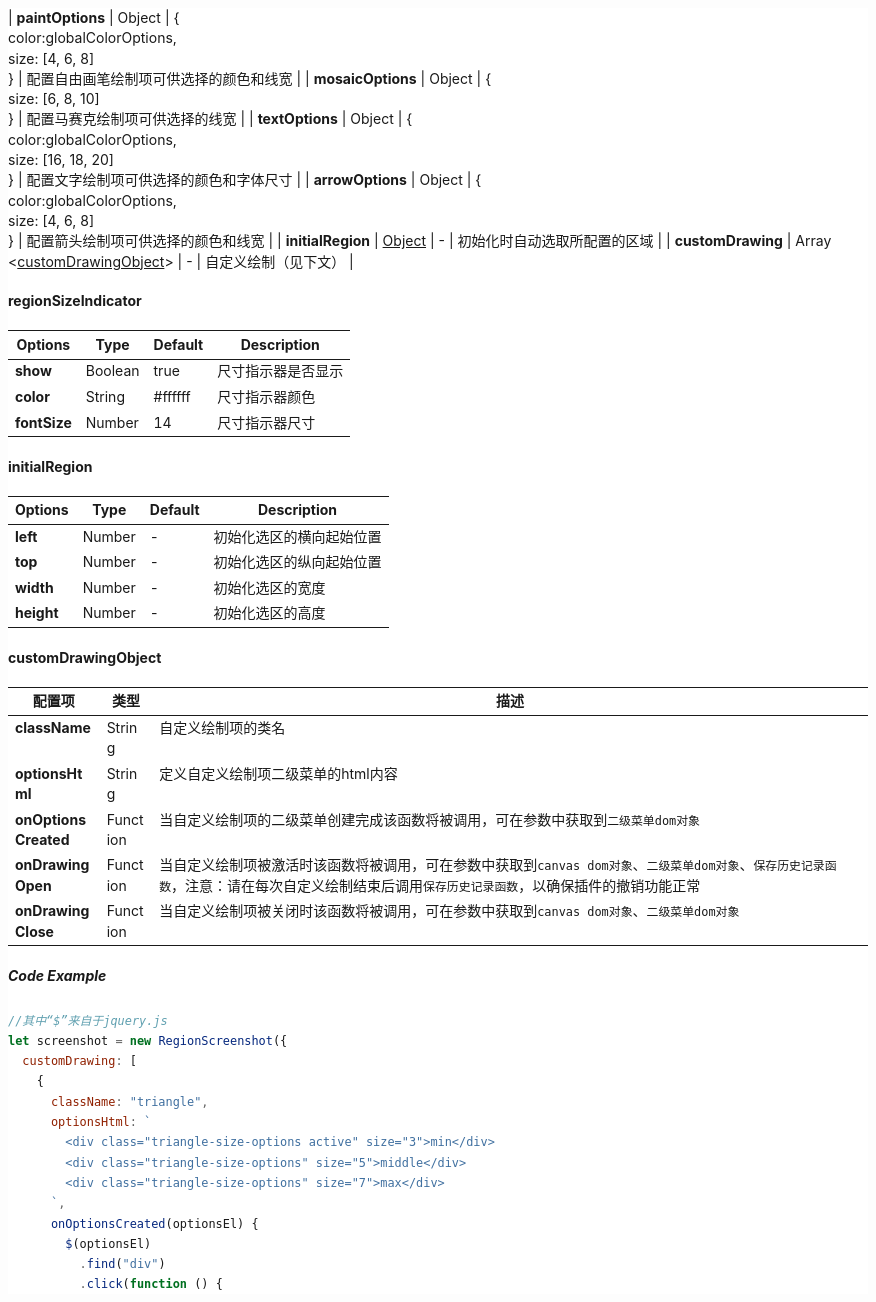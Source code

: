 | **paintOptions** | Object | {<br>color:globalColorOptions,<br>size: [4, 6, 8]<br>} | 配置自由画笔绘制项可供选择的颜色和线宽 |
| **mosaicOptions** | Object | {<br>size: [6, 8, 10]<br>} | 配置马赛克绘制项可供选择的线宽 |
| **textOptions** | Object | {<br>color:globalColorOptions,<br>size: [16, 18, 20]<br>} | 配置文字绘制项可供选择的颜色和字体尺寸 |
| **arrowOptions** | Object | {<br>color:globalColorOptions,<br>size: [4, 6, 8]<br>} | 配置箭头绘制项可供选择的颜色和线宽 |
| **initialRegion** | [Object](#initialRegion) | - | 初始化时自动选取所配置的区域 |
| **customDrawing** |  Array<br><[customDrawingObject](#customDrawingObject)> | - | 自定义绘制（见下文） |

<a id="regionSizeIndicator"></a>

#### regionSizeIndicator
| Options | Type | Default | Description |
| --- | --- | --- | --- |
| **show** | Boolean | true | 尺寸指示器是否显示 |
| **color** | String | #ffffff | 尺寸指示器颜色 |
| **fontSize** | Number | 14 | 尺寸指示器尺寸 |

<a id="initialRegion"></a>

#### initialRegion
| Options | Type | Default | Description |
| --- | --- | --- | --- |
| **left** | Number | - | 初始化选区的横向起始位置 |
| **top** | Number | - | 初始化选区的纵向起始位置 |
| **width** | Number | - | 初始化选区的宽度 |
| **height** | Number | - | 初始化选区的高度 |

<a id="customDrawingObject"></a>

#### customDrawingObject
| 配置项 | 类型 | 描述 |
| --- | --- | --- |
| **className** | String | 自定义绘制项的类名 |
| **optionsHtml** | String | 定义自定义绘制项二级菜单的html内容 |
| **onOptionsCreated** | Function | 当自定义绘制项的二级菜单创建完成该函数将被调用，可在参数中获取到`二级菜单dom对象` |
| **onDrawingOpen** | Function | 当自定义绘制项被激活时该函数将被调用，可在参数中获取到`canvas dom对象`、`二级菜单dom对象`、`保存历史记录函数`，注意：请在每次自定义绘制结束后调用`保存历史记录函数`，以确保插件的撤销功能正常 |
| **onDrawingClose** | Function | 当自定义绘制项被关闭时该函数将被调用，可在参数中获取到`canvas dom对象`、`二级菜单dom对象` |

##### Code Example
```js
//其中“$”来自于jquery.js
let screenshot = new RegionScreenshot({
  customDrawing: [
    {
      className: "triangle",
      optionsHtml: `
        <div class="triangle-size-options active" size="3">min</div>
        <div class="triangle-size-options" size="5">middle</div>
        <div class="triangle-size-options" size="7">max</div>
      `,
      onOptionsCreated(optionsEl) {
        $(optionsEl)
          .find("div")
          .click(function () {
```